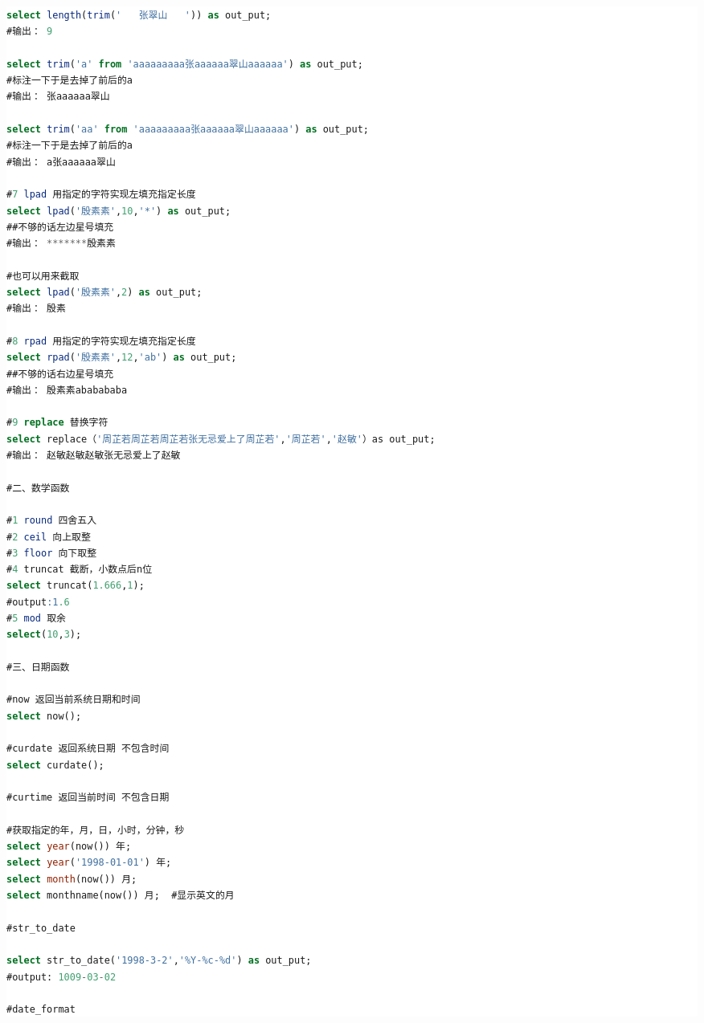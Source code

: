 ```sql
select length(trim('   张翠山   ')) as out_put;
#输出： 9

select trim('a' from 'aaaaaaaaa张aaaaaa翠山aaaaaa') as out_put;
#标注一下于是去掉了前后的a
#输出： 张aaaaaa翠山 

select trim('aa' from 'aaaaaaaaa张aaaaaa翠山aaaaaa') as out_put;
#标注一下于是去掉了前后的a
#输出： a张aaaaaa翠山 

#7 lpad 用指定的字符实现左填充指定长度
select lpad('殷素素',10,'*') as out_put;
##不够的话左边星号填充
#输出： *******殷素素

#也可以用来截取
select lpad('殷素素',2) as out_put;
#输出： 殷素

#8 rpad 用指定的字符实现左填充指定长度
select rpad('殷素素',12,'ab') as out_put;
##不够的话右边星号填充
#输出： 殷素素ababababa

#9 replace 替换字符
select replace（'周芷若周芷若周芷若张无忌爱上了周芷若','周芷若','赵敏'）as out_put;
#输出： 赵敏赵敏赵敏张无忌爱上了赵敏

#二、数学函数

#1 round 四舍五入
#2 ceil 向上取整
#3 floor 向下取整
#4 truncat 截断，小数点后n位
select truncat(1.666,1);
#output:1.6
#5 mod 取余
select(10,3);

#三、日期函数

#now 返回当前系统日期和时间
select now();

#curdate 返回系统日期 不包含时间
select curdate();

#curtime 返回当前时间 不包含日期

#获取指定的年，月，日，小时，分钟，秒
select year(now()) 年;
select year('1998-01-01') 年;
select month(now()) 月;
select monthname(now()) 月;  #显示英文的月

#str_to_date

select str_to_date('1998-3-2','%Y-%c-%d') as out_put;
#output: 1009-03-02

#date_format

```